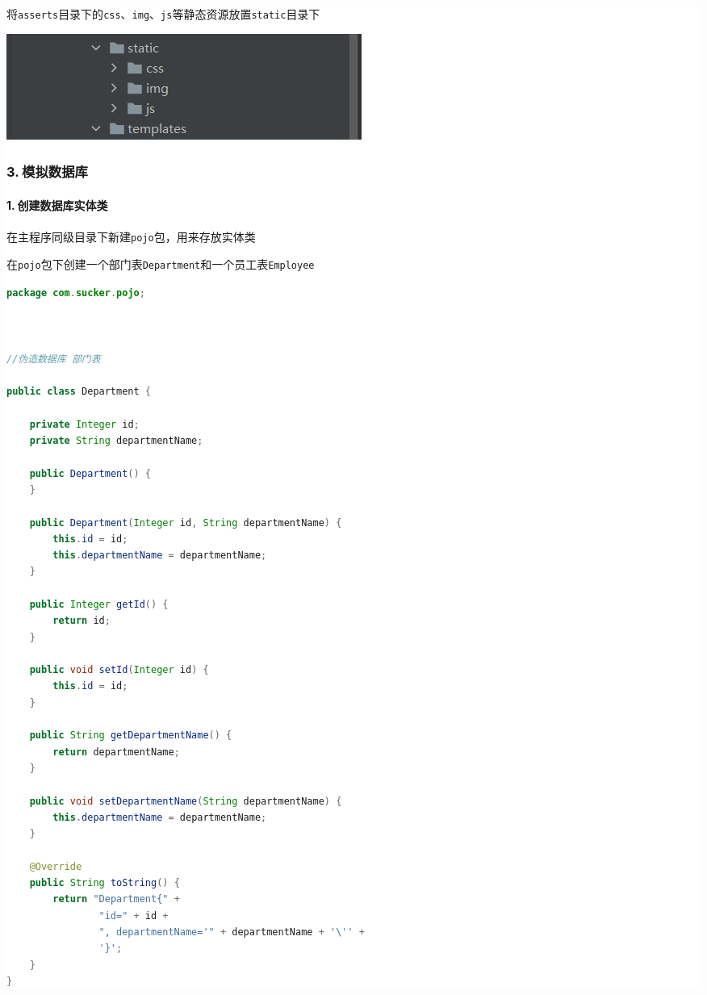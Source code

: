 将`asserts`目录下的`css`、`img`、`js`等静态资源放置`static`目录下

![](SpringBoot.assets/fffb17bc9ff845e3b80643a1cbe7c4f3.png)

### 3. 模拟数据库

#### 1. 创建数据库实体类

在主程序同级目录下新建`pojo`包，用来存放实体类

在`pojo`包下创建一个部门表`Department`和一个员工表`Employee`

```java
package com.sucker.pojo;



//伪造数据库 部门表

public class Department {

    private Integer id;
    private String departmentName;

    public Department() {
    }

    public Department(Integer id, String departmentName) {
        this.id = id;
        this.departmentName = departmentName;
    }

    public Integer getId() {
        return id;
    }

    public void setId(Integer id) {
        this.id = id;
    }

    public String getDepartmentName() {
        return departmentName;
    }

    public void setDepartmentName(String departmentName) {
        this.departmentName = departmentName;
    }

    @Override
    public String toString() {
        return "Department{" +
                "id=" + id +
                ", departmentName='" + departmentName + '\'' +
                '}';
    }
}
```
